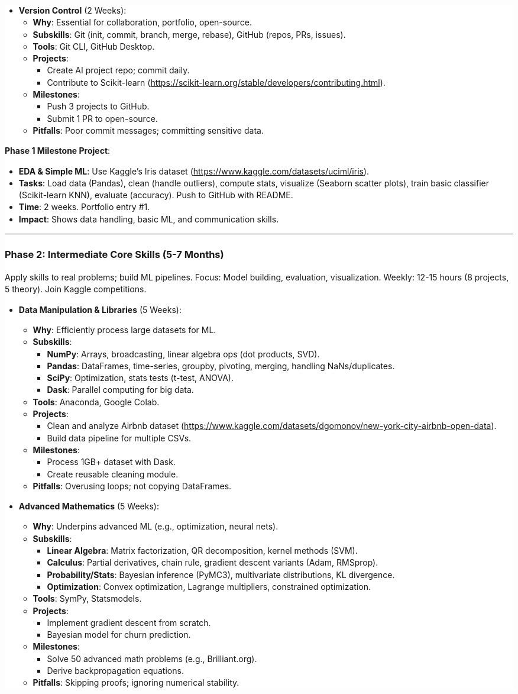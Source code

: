 - **Version Control** (2 Weeks):  
  - **Why**: Essential for collaboration, portfolio, open-source.  
  - **Subskills**: Git (init, commit, branch, merge, rebase), GitHub (repos, PRs, issues).  
  - **Tools**: Git CLI, GitHub Desktop.  
  - **Projects**:  
    - Create AI project repo; commit daily.  
    - Contribute to Scikit-learn (https://scikit-learn.org/stable/developers/contributing.html).  
  - **Milestones**:  
    - Push 3 projects to GitHub.  
    - Submit 1 PR to open-source.  
  - **Pitfalls**: Poor commit messages; committing sensitive data.

**Phase 1 Milestone Project**:  
- **EDA & Simple ML**: Use Kaggle’s Iris dataset (https://www.kaggle.com/datasets/uciml/iris).  
- **Tasks**: Load data (Pandas), clean (handle outliers), compute stats, visualize (Seaborn scatter plots), train basic classifier (Scikit-learn KNN), evaluate (accuracy). Push to GitHub with README.  
- **Time**: 2 weeks. Portfolio entry #1.  
- **Impact**: Shows data handling, basic ML, and communication skills.

---

### Phase 2: Intermediate Core Skills (5-7 Months)
Apply skills to real problems; build ML pipelines. Focus: Model building, evaluation, visualization. Weekly: 12-15 hours (8 projects, 5 theory). Join Kaggle competitions.  
- **Data Manipulation & Libraries** (5 Weeks):  
  - **Why**: Efficiently process large datasets for ML.  
  - **Subskills**:  
    - **NumPy**: Arrays, broadcasting, linear algebra ops (dot products, SVD).  
    - **Pandas**: DataFrames, time-series, groupby, pivoting, merging, handling NaNs/duplicates.  
    - **SciPy**: Optimization, stats tests (t-test, ANOVA).  
    - **Dask**: Parallel computing for big data.  
  - **Tools**: Anaconda, Google Colab.  
  - **Projects**:  
    - Clean and analyze Airbnb dataset (https://www.kaggle.com/datasets/dgomonov/new-york-city-airbnb-open-data).  
    - Build data pipeline for multiple CSVs.  
  - **Milestones**:  
    - Process 1GB+ dataset with Dask.  
    - Create reusable cleaning module.  
  - **Pitfalls**: Overusing loops; not copying DataFrames.

- **Advanced Mathematics** (5 Weeks):  
  - **Why**: Underpins advanced ML (e.g., optimization, neural nets).  
  - **Subskills**:  
    - **Linear Algebra**: Matrix factorization, QR decomposition, kernel methods (SVM).  
    - **Calculus**: Partial derivatives, chain rule, gradient descent variants (Adam, RMSprop).  
    - **Probability/Stats**: Bayesian inference (PyMC3), multivariate distributions, KL divergence.  
    - **Optimization**: Convex optimization, Lagrange multipliers, constrained optimization.  
  - **Tools**: SymPy, Statsmodels.  
  - **Projects**:  
    - Implement gradient descent from scratch.  
    - Bayesian model for churn prediction.  
  - **Milestones**:  
    - Solve 50 advanced math problems (e.g., Brilliant.org).  
    - Derive backpropagation equations.  
  - **Pitfalls**: Skipping proofs; ignoring numerical stability.
